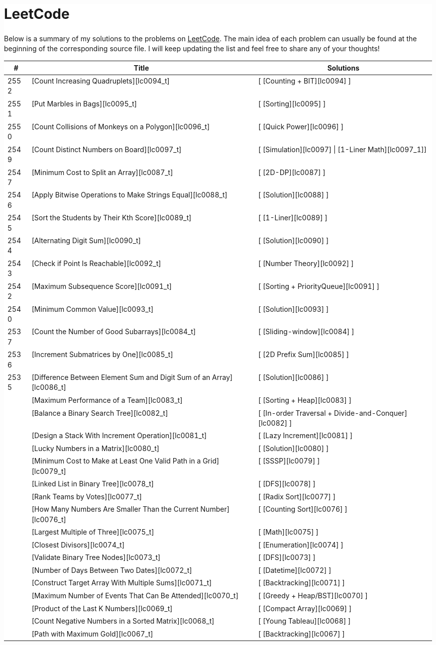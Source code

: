 # LeetCode

Below is a summary of my solutions to the problems on [LeetCode](https://www.leetcode.com).
The main idea of each problem can usually be found at the beginning of the corresponding source file.
I will keep updating the list and feel free to share any of your thoughts!

| #  | Title  | Solutions  |
|----|---|---|
|2552|[Count Increasing Quadruplets][lc0094_t]|\[ [Counting + BIT][lc0094] \]|
|2551|[Put Marbles in Bags][lc0095_t]|\[ [Sorting][lc0095] \]|
|2550|[Count Collisions of Monkeys on a Polygon][lc0096_t]|\[ [Quick Power][lc0096] \]|
|2549|[Count Distinct Numbers on Board][lc0097_t]|\[ [Simulation][lc0097] \| [1-Liner Math][lc0097_1]\]|
|2547|[Minimum Cost to Split an Array][lc0087_t]|\[ [2D-DP][lc0087] \]|
|2546|[Apply Bitwise Operations to Make Strings Equal][lc0088_t]|\[ [Solution][lc0088] \]|
|2545|[Sort the Students by Their Kth Score][lc0089_t]|\[ [1-Liner][lc0089] \]|
|2544|[Alternating Digit Sum][lc0090_t]|\[ [Solution][lc0090] \]|
|2543|[Check if Point Is Reachable][lc0092_t]|\[ [Number Theory][lc0092] \]|
|2542|[Maximum Subsequence Score][lc0091_t]|\[ [Sorting + PriorityQueue][lc0091] \]|
|2540|[Minimum Common Value][lc0093_t]|\[ [Solution][lc0093] \]|
|2537|[Count the Number of Good Subarrays][lc0084_t]|\[ [Sliding-window][lc0084] \]|
|2536|[Increment Submatrices by One][lc0085_t]|\[ [2D Prefix Sum][lc0085] \]|
|2535|[Difference Between Element Sum and Digit Sum of an Array][lc0086_t]|\[ [Solution][lc0086] \]|
||[Maximum Performance of a Team][lc0083_t]|\[ [Sorting + Heap][lc0083] \]|
||[Balance a Binary Search Tree][lc0082_t]|\[ [In-order Traversal + Divide-and-Conquer][lc0082] \]|
||[Design a Stack With Increment Operation][lc0081_t]|\[ [Lazy Increment][lc0081] \]|
||[Lucky Numbers in a Matrix][lc0080_t]|\[ [Solution][lc0080] \]|
||[Minimum Cost to Make at Least One Valid Path in a Grid][lc0079_t]|\[ [SSSP][lc0079] \]|
||[Linked List in Binary Tree][lc0078_t]|\[ [DFS][lc0078] \]|
||[Rank Teams by Votes][lc0077_t]|\[ [Radix Sort][lc0077] \]|
||[How Many Numbers Are Smaller Than the Current Number][lc0076_t]|\[ [Counting Sort][lc0076] \]|
||[Largest Multiple of Three][lc0075_t]|\[ [Math][lc0075] \]|
||[Closest Divisors][lc0074_t]|\[ [Enumeration][lc0074] \]|
||[Validate Binary Tree Nodes][lc0073_t]|\[ [DFS][lc0073] \]|
||[Number of Days Between Two Dates][lc0072_t]|\[ [Datetime][lc0072] \]|
||[Construct Target Array With Multiple Sums][lc0071_t]|\[ [Backtracking][lc0071] \]|
||[Maximum Number of Events That Can Be Attended][lc0070_t]|\[ [Greedy + Heap/BST][lc0070] \]|
||[Product of the Last K Numbers][lc0069_t]|\[ [Compact Array][lc0069] \]|
||[Count Negative Numbers in a Sorted Matrix][lc0068_t]|\[ [Young Tableau][lc0068] \]|
||[Path with Maximum Gold][lc0067_t]|\[ [Backtracking][lc0067] \]|

[1_t]:    https://leetcode.com/problems/two-sum/
[2_t]:    https://leetcode.com/problems/add-two-numbers/
[4_t]:    https://leetcode.com/problems/median-of-two-sorted-arrays/
[10_t]:   https://leetcode.com/problems/regular-expression-matching/
[22_t]:   https://leetcode.com/problems/generate-parentheses/
[36_t]:   https://leetcode.com/problems/valid-sudoku/
[39_t]:   https://leetcode.com/problems/combination-sum/
[40_t]:   https://leetcode.com/problems/combination-sum-ii/
[37_t]:   https://leetcode.com/problems/sudoku-solver/
[44_t]:   https://leetcode.com/problems/wildcard-matching/
[47_t]:   https://leetcode.com/problems/permutations-ii
[72_t]:   https://leetcode.com/problems/edit-distance/
[79_t]:   https://leetcode.com/problems/word-search/
[96_t]:   https://leetcode.com/problems/unique-binary-search-trees/
[127_t]:  https://leetcode.com/problems/word-ladder/
[158_t]:  https://leetcode.com/problems/read-n-characters-given-read4-ii-call-multiple-times/
[159_t]:  https://leetcode.com/problems/longest-substring-with-at-most-two-distinct-characters/
[170_t]:  https://leetcode.com/problems/two-sum-iii-data-structure-design/
[186_t]:  https://leetcode.com/problems/reverse-words-in-a-string-ii/
[246_t]:  https://leetcode.com/problems/strobogrammatic-number/
[250_t]:  https://leetcode.com/problems/count-univalue-subtrees/
[251_t]:  https://leetcode.com/problems/flattern-2d-vector/
[252_t]:  https://leetcode.com/problems/meeting-rooms/
[256_t]:  https://leetcode.com/problems/paint-house/
[259_t]:  https://leetcode.com/problems/3sum-smaller/
[265_t]:  https://leetcode.com/problems/paint-house-ii/
[266_t]:  https://leetcode.com/problems/palindrome-permutation/
[270_t]:  https://leetcode.com/problems/closest-binary-search-tree-value/
[272_t]:  https://leetcode.com/problems/closest-binary-search-tree-value-ii/
[277_t]:  https://leetcode.com/problems/find-the-celebrity/
[286_t]:  https://leetcode.com/problems/walls-and-gates/
[288_t]:  https://leetcode.com/problems/unique-word-abbreviation/
[291_t]:  https://leetcode.com/problems/word-pattern-ii/
[293_t]:  https://leetcode.com/problems/flip-game/
[294_t]:  https://leetcode.com/problems/flip-game-ii/
[302_t]:  https://leetcode.com/problems/smallest-rectangle-enclosing-black-pixels/
[305_t]:  https://leetcode.com/problems/number-of-islands-ii/
[320_t]:  https://leetcode.com/problems/generalized-abbreviation/
[323_t]:  https://leetcode.com/problems/number-of-connected-components-in-an-undirected-graph/
[325_t]:  https://leetcode.com/problems/maximum-size-subarray-sum-equals-k/
[333_t]:  https://leetcode.com/problems/largest-bst-subtree/
[339_t]:  https://leetcode.com/problems/nested-list-weight-sum/
[340_t]:  https://leetcode.com/problems/longest-substring-with-at-most-k-distinct-characters/
[346_t]:  https://leetcode.com/problems/moving-average-from-data-stream/
[358_t]:  https://leetcode.com/problems/rearrange-string-k-distance-apart/
[359_t]:  https://leetcode.com/problems/logger-rate-limiter/
[362_t]:  https://leetcode.com/problems/design-hit-counter/
[366_t]:  https://leetcode.com/problems/find-leaves-of-binary-tree/
[396_t]:  https://leetcode.com/problems/rotate-function/
[397_t]:  https://leetcode.com/problems/integer-replacement/
[398_t]:  https://leetcode.com/problems/random-pick-index/
[399_t]:  https://leetcode.com/problems/evaluate-division/
[400_t]:  https://leetcode.com/problems/nth-digit/
[401_t]:  https://leetcode.com/problems/binary-watch/
[402_t]:  https://leetcode.com/problems/remove-k-digits/
[403_t]:  https://leetcode.com/problems/frog-jump/
[404_t]:  https://leetcode.com/problems/sum-of-left-leaves/
[405_t]:  https://leetcode.com/problems/convert-a-number-to-hexadecimal/
[406_t]:  https://leetcode.com/problems/queue-reconstruction-by-height/
[407_t]:  https://leetcode.com/problems/trapping-rain-water-ii/
[408_t]:  https://leetcode.com/problems/valid-word-abbreviation/
[409_t]:  https://leetcode.com/problems/longest-palindrome/
[410_t]:  https://leetcode.com/problems/split-array-largest-sum/
[411_t]:  https://leetcode.com/problems/minimum-unique-word-abbreviation/
[412_t]:  https://leetcode.com/problems/fizz-buzz/
[413_t]:  https://leetcode.com/problems/arithmetic-slices/
[414_t]:  https://leetcode.com/problems/third-maximum-number/
[415_t]:  https://leetcode.com/problems/add-strings/
[416_t]:  https://leetcode.com/problems/partition-equal-subset-sum/
[417_t]:  https://leetcode.com/problems/pacific-atlantic-water-flow/
[418_t]:  https://leetcode.com/problems/sentence-screen-fitting/
[421_t]:  https://leetcode.com/problems/maximum-xor-of-two-numbers-in-an-array/
[422_t]:  https://leetcode.com/problems/valid-word-square/
[423_t]:  https://leetcode.com/problems/reconstruct-original-digits-from-english/
[424_t]:  https://leetcode.com/problems/longest-repeating-character-replacement/
[425_t]:  https://leetcode.com/problems/word-squares/
[432_t]:  https://leetcode.com/problems/all-oone-data-structure/
[433_t]:  https://leetcode.com/problems/minimum-genetic-mutation/
[437_t]:  https://leetcode.com/problems/path-sum-iii/
[438_t]:  https://leetcode.com/problems/find-all-anagrams-in-a-string/
[439_t]:  https://leetcode.com/problems/ternary-expression-parser/
[440_t]:  https://leetcode.com/problems/k-th-smallest-in-lexicographical-order/
[1]:      https://github.com/lydxlx1/LeetCode/blob/master/src/_1.java
[1_1]:    https://github.com/lydxlx1/LeetCode/blob/master/src/_1_1.java
[2]:      https://github.com/lydxlx1/LeetCode/blob/master/src/_2.java
[2_1]:    https://github.com/lydxlx1/LeetCode/blob/master/src/_2_1.java
[4]:      https://github.com/lydxlx1/LeetCode/blob/master/src/_4.java
[10]:     https://github.com/lydxlx1/LeetCode/blob/master/src/_10.java
[22]:     https://github.com/lydxlx1/LeetCode/blob/master/src/_22.java
[22_1]:   https://github.com/lydxlx1/LeetCode/blob/master/src/_22_1.java
[36]:     https://github.com/lydxlx1/LeetCode/blob/master/src/_36.java
[37]:     https://github.com/lydxlx1/LeetCode/blob/master/src/_37.java
[37_1]:   https://github.com/lydxlx1/LeetCode/blob/master/src/_37_1.java
[39]:     https://github.com/lydxlx1/LeetCode/blob/master/src/_39.java
[40]:     https://github.com/lydxlx1/LeetCode/blob/master/src/_40.java
[44]:     https://github.com/lydxlx1/LeetCode/blob/master/src/_44.java
[44_1]:   https://github.com/lydxlx1/LeetCode/blob/master/src/_44_1.java
[47]:     https://github.com/lydxlx1/LeetCode/blob/master/src/_47.java
[72]:     https://github.com/lydxlx1/LeetCode/blob/master/src/_72.java
[79]:     https://github.com/lydxlx1/LeetCode/blob/master/src/_79.java
[158]:     https://github.com/lydxlx1/LeetCode/blob/master/src/_158.java
[159]:     https://github.com/lydxlx1/LeetCode/blob/master/src/_159.java
[170]:     https://github.com/lydxlx1/LeetCode/blob/master/src/_170.java
[186]:     https://github.com/lydxlx1/LeetCode/blob/master/src/_186.java
[246]:     https://github.com/lydxlx1/LeetCode/blob/master/src/_246.java
[250]:     https://github.com/lydxlx1/LeetCode/blob/master/src/_250.java
[251]:     https://github.com/lydxlx1/LeetCode/blob/master/src/_251.java
[252]:     https://github.com/lydxlx1/LeetCode/blob/master/src/_252.java
[256]:     https://github.com/lydxlx1/LeetCode/blob/master/src/_256.java
[259]:     https://github.com/lydxlx1/LeetCode/blob/master/src/_259.java
[265]:    https://github.com/lydxlx1/LeetCode/blob/master/src/_265.java
[266]:    https://github.com/lydxlx1/LeetCode/blob/master/src/_266.java
[270]:    https://github.com/lydxlx1/LeetCode/blob/master/src/_270.java
[272]:    https://github.com/lydxlx1/LeetCode/blob/master/src/_272.java
[277]:    https://github.com/lydxlx1/LeetCode/blob/master/src/_277.java
[286]:    https://github.com/lydxlx1/LeetCode/blob/master/src/_286.java
[288]:    https://github.com/lydxlx1/LeetCode/blob/master/src/_288.java
[291]:    https://github.com/lydxlx1/LeetCode/blob/master/src/_291.java